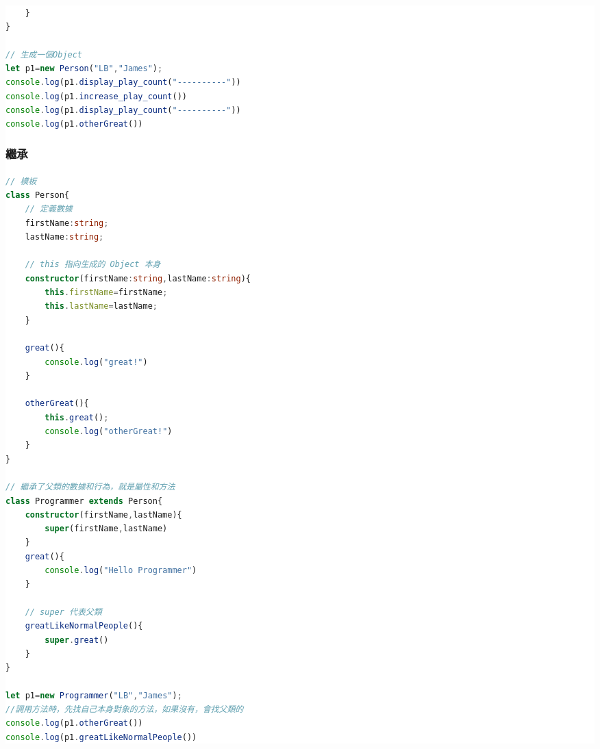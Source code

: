```typescript
    }
}

// 生成一個Object
let p1=new Person("LB","James");
console.log(p1.display_play_count("----------"))
console.log(p1.increase_play_count())
console.log(p1.display_play_count("----------"))
console.log(p1.otherGreat())
```

### 繼承

```typescript
// 模板
class Person{
    // 定義數據
    firstName:string;
    lastName:string;

    // this 指向生成的 Object 本身
    constructor(firstName:string,lastName:string){
        this.firstName=firstName;
        this.lastName=lastName;
    }
    
    great(){
        console.log("great!")
    }

    otherGreat(){
        this.great();
        console.log("otherGreat!")
    }
}

// 繼承了父類的數據和行為，就是屬性和方法
class Programmer extends Person{
    constructor(firstName,lastName){
        super(firstName,lastName)
    }
    great(){
        console.log("Hello Programmer")
    }

    // super 代表父類
    greatLikeNormalPeople(){
        super.great()
    }
}

let p1=new Programmer("LB","James");
//調用方法時，先找自己本身對象的方法，如果沒有，會找父類的
console.log(p1.otherGreat())
console.log(p1.greatLikeNormalPeople())
```
